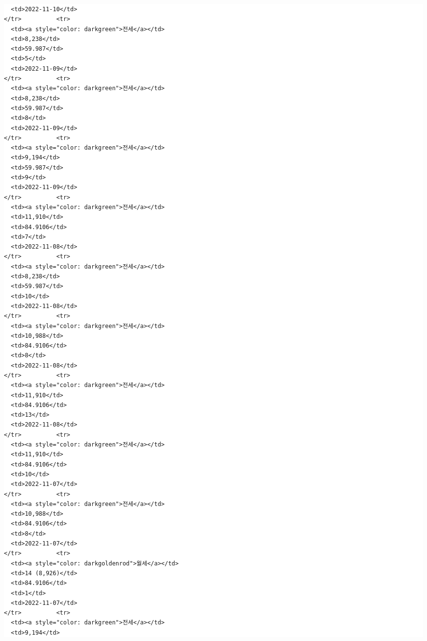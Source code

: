       <td>2022-11-10</td>
    </tr>          <tr>
      <td><a style="color: darkgreen">전세</a></td>
      <td>8,238</td>
      <td>59.987</td>
      <td>5</td>
      <td>2022-11-09</td>
    </tr>          <tr>
      <td><a style="color: darkgreen">전세</a></td>
      <td>8,238</td>
      <td>59.987</td>
      <td>8</td>
      <td>2022-11-09</td>
    </tr>          <tr>
      <td><a style="color: darkgreen">전세</a></td>
      <td>9,194</td>
      <td>59.987</td>
      <td>9</td>
      <td>2022-11-09</td>
    </tr>          <tr>
      <td><a style="color: darkgreen">전세</a></td>
      <td>11,910</td>
      <td>84.9106</td>
      <td>7</td>
      <td>2022-11-08</td>
    </tr>          <tr>
      <td><a style="color: darkgreen">전세</a></td>
      <td>8,238</td>
      <td>59.987</td>
      <td>10</td>
      <td>2022-11-08</td>
    </tr>          <tr>
      <td><a style="color: darkgreen">전세</a></td>
      <td>10,988</td>
      <td>84.9106</td>
      <td>8</td>
      <td>2022-11-08</td>
    </tr>          <tr>
      <td><a style="color: darkgreen">전세</a></td>
      <td>11,910</td>
      <td>84.9106</td>
      <td>13</td>
      <td>2022-11-08</td>
    </tr>          <tr>
      <td><a style="color: darkgreen">전세</a></td>
      <td>11,910</td>
      <td>84.9106</td>
      <td>10</td>
      <td>2022-11-07</td>
    </tr>          <tr>
      <td><a style="color: darkgreen">전세</a></td>
      <td>10,988</td>
      <td>84.9106</td>
      <td>8</td>
      <td>2022-11-07</td>
    </tr>          <tr>
      <td><a style="color: darkgoldenrod">월세</a></td>
      <td>14 (8,926)</td>
      <td>84.9106</td>
      <td>1</td>
      <td>2022-11-07</td>
    </tr>          <tr>
      <td><a style="color: darkgreen">전세</a></td>
      <td>9,194</td>